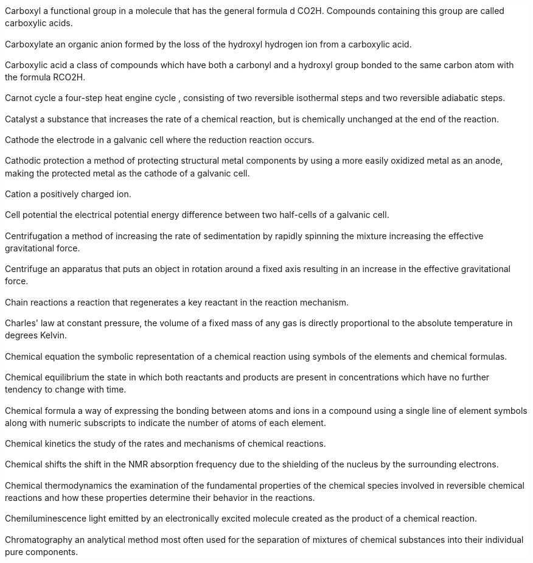 Carboxyl a functional group in a molecule that has the general formula d CO2H. Compounds containing this group are called carboxylic acids.

Carboxylate an organic anion formed by the loss of the hydroxyl hydrogen ion from a carboxylic acid.

Carboxylic acid a class of compounds which have both a carbonyl and a hydroxyl group bonded to the same carbon atom with the formula RCO2H.

Carnot cycle a four-step heat engine cycle , consisting of two reversible isothermal steps and two reversible adiabatic steps.

Catalyst a substance that increases the rate of a chemical reaction, but is chemically unchanged at the end of the reaction.

Cathode the electrode in a galvanic cell where the reduction reaction occurs.

Cathodic protection a method of protecting structural metal components by using a more easily oxidized metal as an anode, making the protected metal as the cathode of a galvanic cell.

Cation a positively charged ion.

Cell potential the electrical potential energy difference between two half-cells of a galvanic cell.

Centrifugation a method of increasing the rate of sedimentation by rapidly spinning the mixture increasing the effective gravitational force.

Centrifuge an apparatus that puts an object in rotation around a fixed axis resulting in an increase in the effective gravitational force.

Chain reactions a reaction that regenerates a key reactant in the reaction mechanism.

Charles' law at constant pressure, the volume of a fixed mass of any gas is directly proportional to the absolute temperature in degrees Kelvin.

Chemical equation the symbolic representation of a chemical reaction using symbols of the elements and chemical formulas.

Chemical equilibrium the state in which both reactants and products are present in concentrations which have no further tendency to change with time.

Chemical formula a way of expressing the bonding between atoms and ions in a compound using a single line of element symbols along with numeric subscripts to indicate the number of atoms of each element.

Chemical kinetics the study of the rates and mechanisms of chemical reactions.

Chemical shifts the shift in the NMR absorption frequency due to the shielding of the nucleus by the surrounding electrons.

Chemical thermodynamics the examination of the fundamental properties of the chemical species involved in reversible chemical reactions and how these properties determine their behavior in the reactions.

Chemiluminescence light emitted by an electronically excited molecule created as the product of a chemical reaction.

Chromatography an analytical method most often used for the separation of mixtures of chemical substances into their individual pure components.

